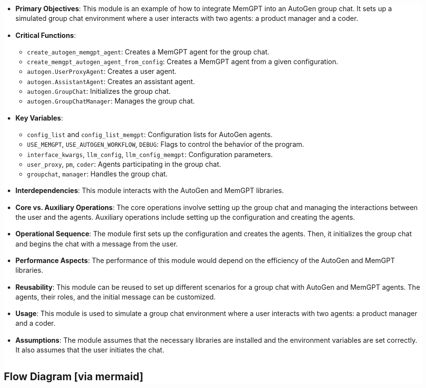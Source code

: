 - **Primary Objectives**: This module is an example of how to integrate MemGPT into an AutoGen group chat. It sets up a simulated group chat environment where a user interacts with two agents: a product manager and a coder. 

- **Critical Functions**: 
  - `create_autogen_memgpt_agent`: Creates a MemGPT agent for the group chat.
  - `create_memgpt_autogen_agent_from_config`: Creates a MemGPT agent from a given configuration.
  - `autogen.UserProxyAgent`: Creates a user agent.
  - `autogen.AssistantAgent`: Creates an assistant agent.
  - `autogen.GroupChat`: Initializes the group chat.
  - `autogen.GroupChatManager`: Manages the group chat.

- **Key Variables**:
  - `config_list` and `config_list_memgpt`: Configuration lists for AutoGen agents.
  - `USE_MEMGPT`, `USE_AUTOGEN_WORKFLOW`, `DEBUG`: Flags to control the behavior of the program.
  - `interface_kwargs`, `llm_config`, `llm_config_memgpt`: Configuration parameters.
  - `user_proxy`, `pm`, `coder`: Agents participating in the group chat.
  - `groupchat`, `manager`: Handles the group chat.

- **Interdependencies**: This module interacts with the AutoGen and MemGPT libraries.

- **Core vs. Auxiliary Operations**: The core operations involve setting up the group chat and managing the interactions between the user and the agents. Auxiliary operations include setting up the configuration and creating the agents.

- **Operational Sequence**: The module first sets up the configuration and creates the agents. Then, it initializes the group chat and begins the chat with a message from the user.

- **Performance Aspects**: The performance of this module would depend on the efficiency of the AutoGen and MemGPT libraries.

- **Reusability**: This module can be reused to set up different scenarios for a group chat with AutoGen and MemGPT agents. The agents, their roles, and the initial message can be customized.

- **Usage**: This module is used to simulate a group chat environment where a user interacts with two agents: a product manager and a coder.

- **Assumptions**: The module assumes that the necessary libraries are installed and the environment variables are set correctly. It also assumes that the user initiates the chat.
## Flow Diagram [via mermaid]